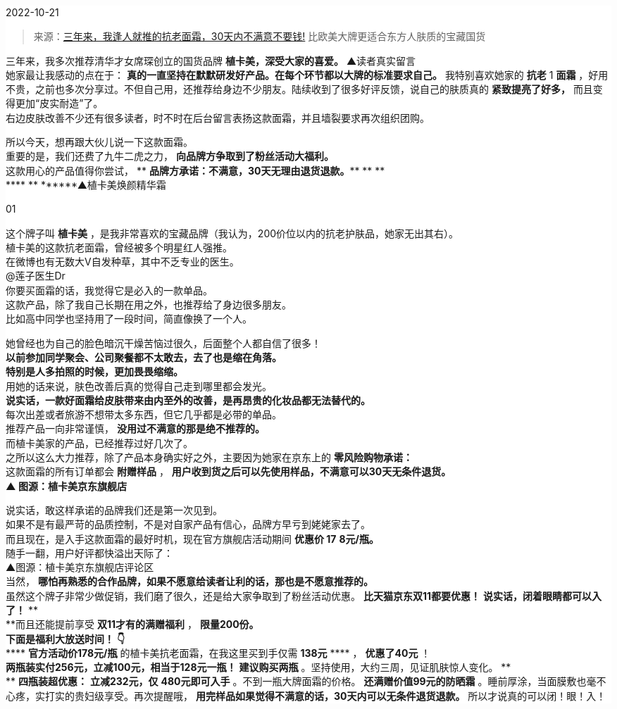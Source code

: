 2022-10-21

> 来源：[三年来，我逢人就推的抗老面霜，30天内不满意不要钱!](http://mp.weixin.qq.com/s?__biz=MzU0MjYwNDU2Mw==&mid=2247508354&idx=1&sn=0cf781cca07e04e08b61e53c7e32b1aa&chksm=fb1acdfecc6d44e8712ee35fe52c3821ab1f7138adf5f6eec92e05d61d5f946d6aa0334abff4&scene=27#wechat_redirect)
> 比欧美大牌更适合东方人肤质的宝藏国货

  
  
  
  
  
  
  
  
  
  
三年来，我多次推荐清华才女席琛创立的国货品牌 **植卡美，深受大家的喜爱。** ▲读者真实留言  
她家最让我感动的点在于： **真的一直坚持在默默研发好产品。在每个环节都以大牌的标准要求自己。** 我特别喜欢她家的 **抗老** 1 **面霜**
，好用不贵，之前也多次分享过。不但自己用，还推荐给身边不少朋友。陆续收到了很多好评反馈，说自己的肤质真的 **紧致提亮了好多，**
而且变得更加“皮实耐造”了。  
右边皮肤改善不少还有很多读者，时不时在后台留言表扬这款面霜，并且墙裂要求再次组织团购。  
  
所以今天，想再跟大伙儿说一下这款面霜。  
重要的是，我们还费了九牛二虎之力， **向品牌方争取到了粉丝活动大福利。**  
这款用心的产品值得你尝试， ** **品牌方承诺：不满意，30天无理由退货退款。**** ** **  
**** ** ******▲植卡美焕颜精华霜  
  

01

  
这个牌子叫 **植卡美** ，是我非常喜欢的宝藏品牌（我认为，200价位以内的抗老护肤品，她家无出其右）。  
植卡美的这款抗老面霜，曾经被多个明星红人强推。  
在微博也有无数大V自发种草，其中不乏专业的医生。  
@莲子医生Dr  
你要买面霜的话，我觉得它是必入的一款单品。  
这款产品，除了我自己长期在用之外，也推荐给了身边很多朋友。  
比如高中同学也坚持用了一段时间，简直像换了一个人。  
  
她曾经也为自己的脸色暗沉干燥苦恼过很久，后面整个人都自信了很多！  
 **以前参加同学聚会、公司聚餐都不太敢去，去了也是缩在角落。**  
 **特别是人多拍照的时候，更加畏畏缩缩。**  
用她的话来说，肤色改善后真的觉得自己走到哪里都会发光。  
 **说实话，一款好面霜给皮肤带来由内至外的改善，是再昂贵的化妆品都无法替代的。**  
每次出差或者旅游不想带太多东西，但它几乎都是必带的单品。  
推荐产品一向非常谨慎， **没用过不满意的那是绝不推荐的。**  
而植卡美家的产品，已经推荐过好几次了。  
之所以这么大力推荐，除了产品本身确实好之外，主要因为她家在京东上的 **零风险购物承诺：**  
这款面霜的所有订单都会 **附赠样品** ， **用户收到货之后可以先使用样品，不满意可以30天无条件退货。**  
 **▲ 图源：植卡美京东旗舰店**  
  
说实话，敢这样承诺的品牌我们还是第一次见到。  
如果不是有最严苛的品质控制，不是对自家产品有信心，品牌方早亏到姥姥家去了。  
而且现在，是入手这款面霜的最好时机，现在官方旗舰店活动期间 **优惠价 **17**** **8元/瓶。**  
随手一翻，用户好评都快溢出天际了：  
▲图源：植卡美京东旗舰店评论区  
当然， **哪怕再熟悉的合作品牌，如果不愿意给读者让利的话，那也是不愿意推荐的。**  
虽然这个牌子非常少做促销，我们磨了很久，还是给大家争取到了粉丝活动优惠。 **比天猫京东双11都要优惠！** **说实话，闭着眼睛都可以入了！** **  
**而且还能提前享受 **双11才有的满赠福利** ， **限量200份。**  
 **下面是福利大放送时间！** ******👇******  
 **** **官方活动价178元/瓶** 的植卡美抗老面霜，在我这里买到手仅需 **138元** **** ， **优惠了40元** ！  
 **两瓶装实付256元，立减100元，相当于128元一瓶！** **建议购买两瓶** 。坚持使用，大约三周，见证肌肤惊人变化。 **  
** **四瓶装超优惠：** **立减232元，仅** **480元即可入手** 。不到一瓶大牌面霜的价格。 **还满赠价值99元的防晒霜**
。睡前厚涂，当面膜敷也毫不心疼，实打实的贵妇级享受。再次提醒哦， **用完样品如果觉得不满意的话，30天内可以无条件退货退款。**
所以才说真的可以闭！眼！入！  
  